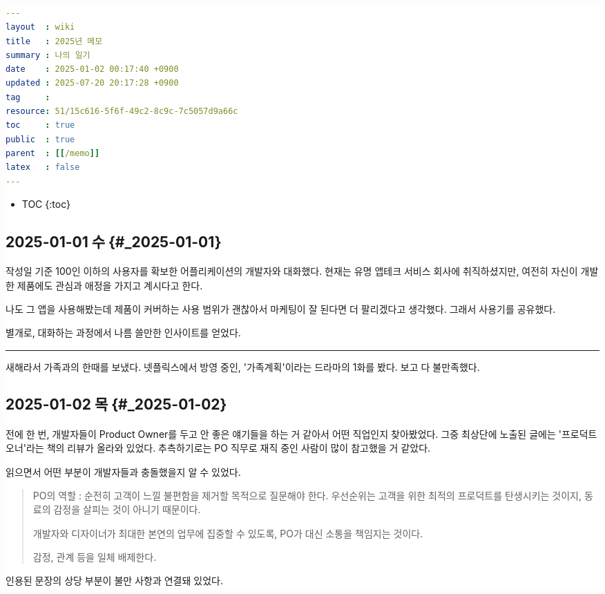 ```yaml
---
layout  : wiki
title   : 2025년 메모
summary : 나의 일기
date    : 2025-01-02 00:17:40 +0900
updated : 2025-07-20 20:17:28 +0900
tag     : 
resource: 51/15c616-5f6f-49c2-8c9c-7c5057d9a66c
toc     : true
public  : true
parent  : [[/memo]]
latex   : false
---
```

* TOC
{:toc}

## 2025-01-01 수 {#_2025-01-01}

작성일 기준 100인 이하의 사용자를 확보한
어플리케이션의 개발자와 대화했다.
현재는 유명 앱테크 서비스 회사에 취직하셨지만, 
여전히 자신이 개발한 제품에도 관심과 애정을 가지고 계시다고 한다.

나도 그 앱을 사용해봤는데 제품이 커버하는 사용 범위가
괜찮아서 마케팅이 잘 된다면 더 팔리겠다고 생각했다.
그래서 사용기를 공유했다.

별개로, 대화하는 과정에서 나름 쓸만한 인사이트를 얻었다.

- - -

새해라서 가족과의 한때를 보냈다.
넷플릭스에서 방영 중인, '가족계획'이라는 드라마의 1화를 봤다.
보고 다 불만족했다.

## 2025-01-02 목 {#_2025-01-02}

전에 한 번, 개발자들이 Product Owner를 두고 안 좋은 얘기들을 하는 거 같아서
어떤 직업인지 찾아봤었다. 그중 최상단에 노출된 글에는 
'프로덕트 오너'라는 책의 리뷰가 올라와 있었다.
추측하기로는 PO 직무로 재직 중인 사람이 많이 참고했을 거 같았다.

읽으면서 어떤 부분이 개발자들과 충돌했을지 알 수 있었다.

> PO의 역할 : 순전히 고객이 느낄 불편함을 제거할 목적으로 질문해야 한다. 우선순위는
> 고객을 위한 최적의 프로덕트를 탄생시키는 것이지, 동료의 감정을 살피는 것이 아니기 때문이다.
>
> 개발자와 디자이너가 최대한 본연의 업무에 집중할 수 있도록, PO가 대신 소통을 책임지는 것이다.
>
> 감정, 관계 등을 일체 배제한다.

인용된 문장의 상당 부분이 불만 사항과 연결돼 있었다.
